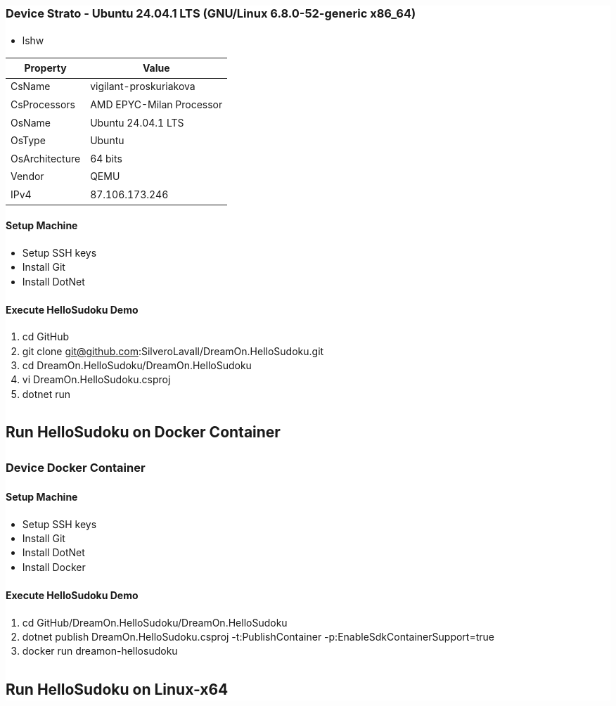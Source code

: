 ### Device Strato - Ubuntu 24.04.1 LTS (GNU/Linux 6.8.0-52-generic x86_64)

- lshw

| Property | Value |
| ----------- | ----------- |
| CsName | vigilant-proskuriakova |
| CsProcessors | AMD EPYC-Milan Processor |
| OsName | Ubuntu 24.04.1 LTS |
| OsType | Ubuntu |
| OsArchitecture | 64 bits |
| Vendor | QEMU |
| IPv4 | 87.106.173.246 |

#### Setup Machine
- Setup SSH keys
- Install Git
- Install DotNet

#### Execute HelloSudoku Demo

1. cd GitHub
2. git clone git@github.com:SilveroLavall/DreamOn.HelloSudoku.git
3. cd DreamOn.HelloSudoku/DreamOn.HelloSudoku
4. vi DreamOn.HelloSudoku.csproj
5. dotnet run

## Run HelloSudoku on Docker Container

### Device Docker Container

#### Setup Machine
- Setup SSH keys
- Install Git
- Install DotNet
- Install Docker

#### Execute HelloSudoku Demo

1. cd GitHub/DreamOn.HelloSudoku/DreamOn.HelloSudoku
2. dotnet publish DreamOn.HelloSudoku.csproj -t:PublishContainer -p:EnableSdkContainerSupport=true
3. docker run dreamon-hellosudoku

## Run HelloSudoku on Linux-x64

